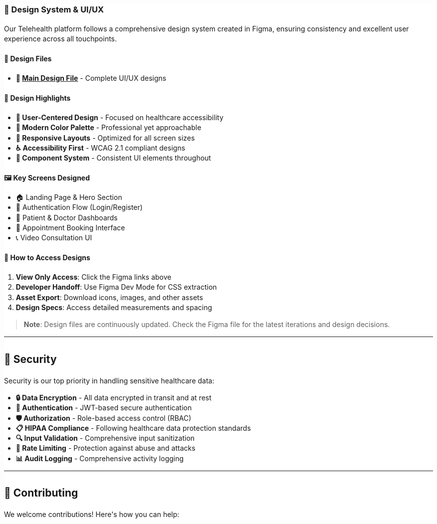 ### 🎯 Design System & UI/UX

Our Telehealth platform follows a comprehensive design system created in Figma, ensuring consistency and excellent user experience across all touchpoints.

#### 📐 Design Files
- **🎨 [Main Design File](https://www.figma.com/design/Cfe8n7T3fWCiIWIuU1YuLR/ui?node-id=3-2&t=iNXnlaAdBn4k74Bu-1)** - Complete UI/UX designs

#### 🎨 Design Highlights
- **🎯 User-Centered Design** - Focused on healthcare accessibility
- **🌈 Modern Color Palette** - Professional yet approachable
- **📱 Responsive Layouts** - Optimized for all screen sizes
- **♿ Accessibility First** - WCAG 2.1 compliant designs
- **🔧 Component System** - Consistent UI elements throughout

#### 🖼️ Key Screens Designed
- 🏠 Landing Page & Hero Section
- 🔐 Authentication Flow (Login/Register)
- 👤 Patient & Doctor Dashboards
- 📅 Appointment Booking Interface
- 📞 Video Consultation UI

#### 🎨 How to Access Designs
1. **View Only Access**: Click the Figma links above
2. **Developer Handoff**: Use Figma Dev Mode for CSS extraction
3. **Asset Export**: Download icons, images, and other assets
4. **Design Specs**: Access detailed measurements and spacing

> **Note**: Design files are continuously updated. Check the Figma file for the latest iterations and design decisions.

---

## 🔐 Security

Security is our top priority in handling sensitive healthcare data:

- **🔒 Data Encryption** - All data encrypted in transit and at rest
- **🔐 Authentication** - JWT-based secure authentication
- **🛡️ Authorization** - Role-based access control (RBAC)
- **📋 HIPAA Compliance** - Following healthcare data protection standards
- **🔍 Input Validation** - Comprehensive input sanitization
- **🚫 Rate Limiting** - Protection against abuse and attacks
- **📊 Audit Logging** - Comprehensive activity logging

---

## 🤝 Contributing

We welcome contributions! Here's how you can help:
